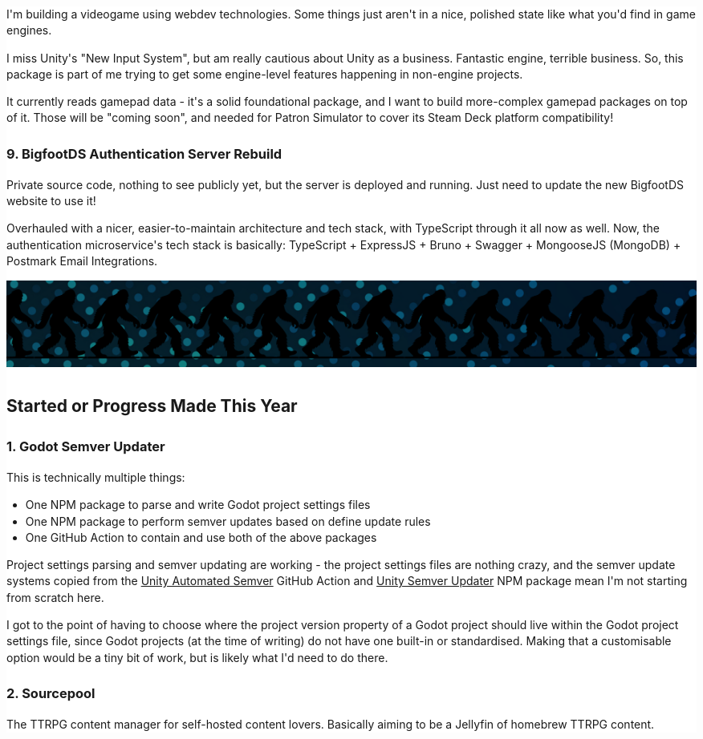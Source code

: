 I'm building a videogame using webdev technologies. Some things just aren't in a nice, polished state like what you'd find in game engines. 

I miss Unity's "New Input System", but am really cautious about Unity as a business. Fantastic engine, terrible business. So, this package is part of me trying to get some engine-level features happening in non-engine projects.

It currently reads gamepad data - it's a solid foundational package, and I want to build more-complex gamepad packages on top of it. Those will be "coming soon", and needed for Patron Simulator to cover its Steam Deck platform compatibility!


### 9. BigfootDS Authentication Server Rebuild

Private source code, nothing to see publicly yet, but the server is deployed and running. Just need to update the new BigfootDS website to use it!

Overhauled with a nicer, easier-to-maintain architecture and tech stack, with TypeScript through it all now as well.
Now, the authentication microservice's tech stack is basically: TypeScript + ExpressJS + Bruno + Swagger + MongooseJS (MongoDB) + Postmark Email Integrations.

![Graphic of a silhouette of Bigfoot, walking. It's a long horizontal banner image, just separating out text content for visual readers.](../../assets/images/ContentSpacer_BigfootWalk001.png)

## Started or Progress Made This Year

### 1. Godot Semver Updater

This is technically multiple things:

- One NPM package to parse and write Godot project settings files
- One NPM package to perform semver updates based on define update rules 
- One GitHub Action to contain and use both of the above packages

Project settings parsing and semver updating are working - the project settings files are nothing crazy, and the semver update systems copied from the [Unity Automated Semver](https://github.com/AlexStormwood/UnityAutomatedSemver) GitHub Action and [Unity Semver Updater](https://github.com/BigfootDS/unity-semver-updater ) NPM package mean I'm not starting from scratch here.

I got to the point of having to choose where the project version property of a Godot project should live within the Godot project settings file, since Godot projects (at the time of writing) do not have one built-in or standardised. Making that a customisable option would be a tiny bit of work, but is likely what I'd need to do there.

### 2. Sourcepool

The TTRPG content manager for self-hosted content lovers. Basically aiming to be a Jellyfin of homebrew TTRPG content.
